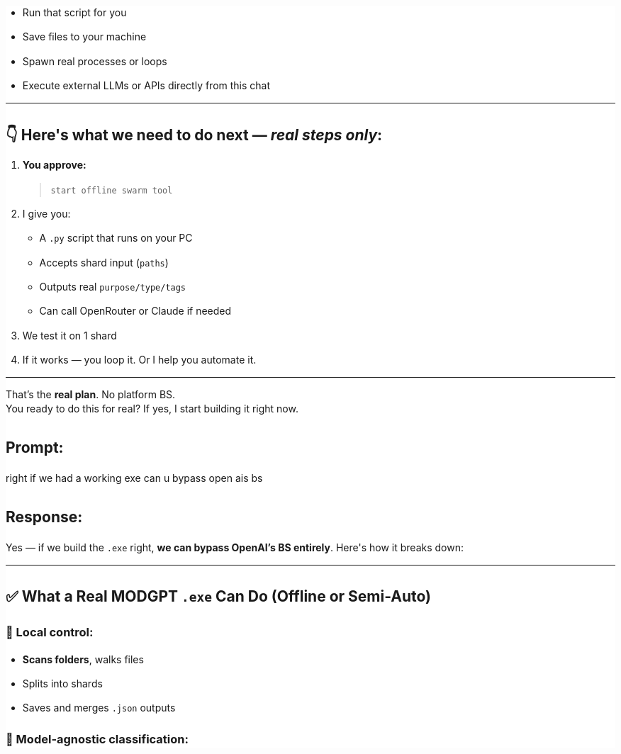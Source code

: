 *   Run that script for you
    
*   Save files to your machine
    
*   Spawn real processes or loops
    
*   Execute external LLMs or APIs directly from this chat
    

* * *

👇 Here's what we need to do next — _real steps only_:
------------------------------------------------------

1.  **You approve:**
    
    > `start offline swarm tool`
    
2.  I give you:
    
    *   A `.py` script that runs on your PC
        
    *   Accepts shard input (`paths`)
        
    *   Outputs real `purpose/type/tags`
        
    *   Can call OpenRouter or Claude if needed
        
3.  We test it on 1 shard
    
4.  If it works — you loop it. Or I help you automate it.
    

* * *

That’s the **real plan**. No platform BS.  
You ready to do this for real? If yes, I start building it right now.

## Prompt:
right if we had a working exe can u bypass open ais bs

## Response:
Yes — if we build the `.exe` right, **we can bypass OpenAI’s BS entirely**. Here's how it breaks down:

* * *

✅ What a Real MODGPT `.exe` Can Do (Offline or Semi-Auto)
---------------------------------------------------------

### 🔨 Local control:

*   **Scans folders**, walks files
    
*   Splits into shards
    
*   Saves and merges `.json` outputs
    

### 🧠 Model-agnostic classification:

